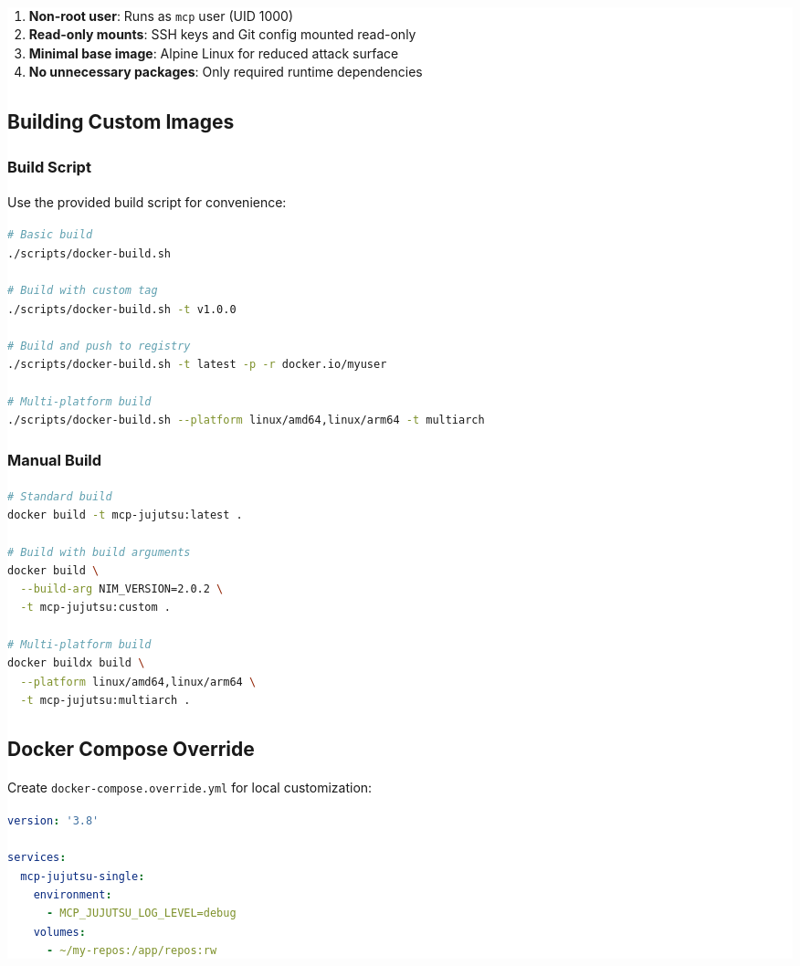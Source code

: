 1. **Non-root user**: Runs as `mcp` user (UID 1000)
2. **Read-only mounts**: SSH keys and Git config mounted read-only
3. **Minimal base image**: Alpine Linux for reduced attack surface
4. **No unnecessary packages**: Only required runtime dependencies

## Building Custom Images

### Build Script

Use the provided build script for convenience:

```bash
# Basic build
./scripts/docker-build.sh

# Build with custom tag
./scripts/docker-build.sh -t v1.0.0

# Build and push to registry
./scripts/docker-build.sh -t latest -p -r docker.io/myuser

# Multi-platform build
./scripts/docker-build.sh --platform linux/amd64,linux/arm64 -t multiarch
```

### Manual Build

```bash
# Standard build
docker build -t mcp-jujutsu:latest .

# Build with build arguments
docker build \
  --build-arg NIM_VERSION=2.0.2 \
  -t mcp-jujutsu:custom .

# Multi-platform build
docker buildx build \
  --platform linux/amd64,linux/arm64 \
  -t mcp-jujutsu:multiarch .
```

## Docker Compose Override

Create `docker-compose.override.yml` for local customization:

```yaml
version: '3.8'

services:
  mcp-jujutsu-single:
    environment:
      - MCP_JUJUTSU_LOG_LEVEL=debug
    volumes:
      - ~/my-repos:/app/repos:rw
```
